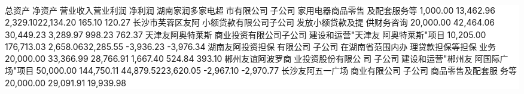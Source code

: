 总资产
净资产
营业收入营业利润
净利润
湖南家润多家电超
市有限公司
子公司
家用电器商品零售
及配套服务等
1,000.00
13,462.96
2,329.1022,134.20
165.10
120.27
长沙市芙蓉区友阿
小额贷款有限公司子公司
发放小额贷款及提
供财务咨询
20,000.00
42,464.06
30,449.23
3,289.97
998.23
762.37
天津友阿奥特莱斯
商业投资有限公司子公司
建设和运营"天津友
阿奥特莱斯"项目
10,205.00
176,713.03
2,658.0632,285.55
-3,936.23
-3,976.34
湖南友阿投资担保
有限公司
子公司
在湖南省范围内办
理贷款担保等担保
业务
20,000.00
33,366.99
28,766.91
1,667.40
524.84
393.10
郴州友谊阿波罗商
业投资股份有限公
司
子公司
建设和运营"郴州友
阿国际广场"项目
50,000.00
144,750.11
44,879.5223,620.05
-2,967.10
-2,970.77
长沙友阿五一广场
商业有限公司
子公司
商品零售及配套服
务等
20,000.00
29,091.91
19,939.98